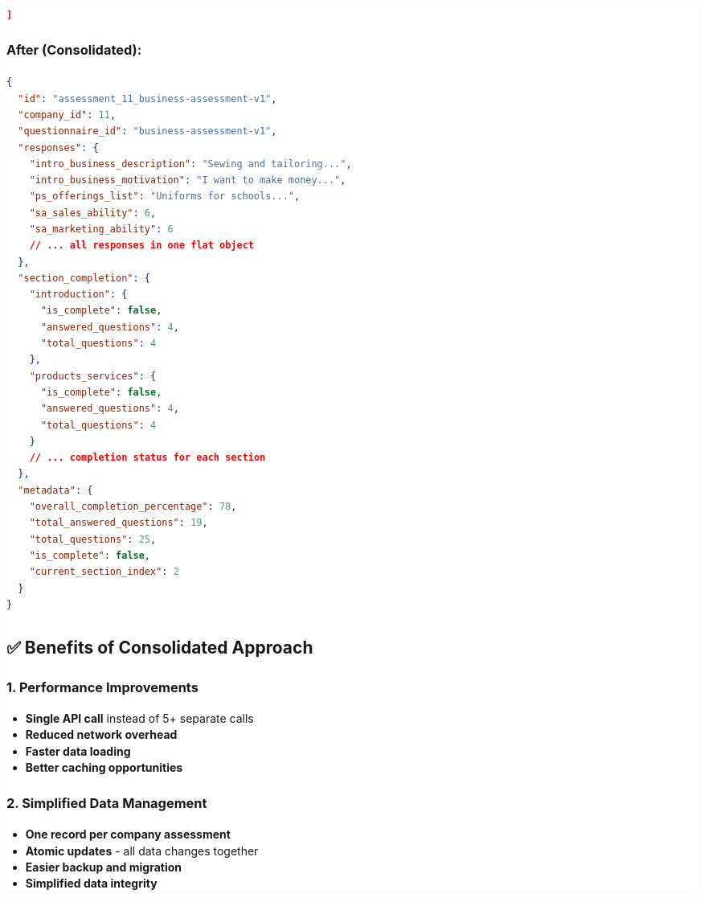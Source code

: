 ```json
]
```

### After (Consolidated):
```json
{
  "id": "assessment_11_business-assessment-v1",
  "company_id": 11,
  "questionnaire_id": "business-assessment-v1",
  "responses": {
    "intro_business_description": "Sewing and tailoring...",
    "intro_business_motivation": "I want to make money...",
    "ps_offerings_list": "Uniforms for schools...",
    "sa_sales_ability": 6,
    "sa_marketing_ability": 6
    // ... all responses in one flat object
  },
  "section_completion": {
    "introduction": {
      "is_complete": false,
      "answered_questions": 4,
      "total_questions": 4
    },
    "products_services": {
      "is_complete": false, 
      "answered_questions": 4,
      "total_questions": 4
    }
    // ... completion status for each section
  },
  "metadata": {
    "overall_completion_percentage": 78,
    "total_answered_questions": 19,
    "total_questions": 25,
    "is_complete": false,
    "current_section_index": 2
  }
}
```

## ✅ Benefits of Consolidated Approach

### 1. **Performance Improvements**
- **Single API call** instead of 5+ separate calls
- **Reduced network overhead**
- **Faster data loading**
- **Better caching opportunities**

### 2. **Simplified Data Management**
- **One record per company assessment**
- **Atomic updates** - all data changes together
- **Easier backup and migration**
- **Simplified data integrity**
